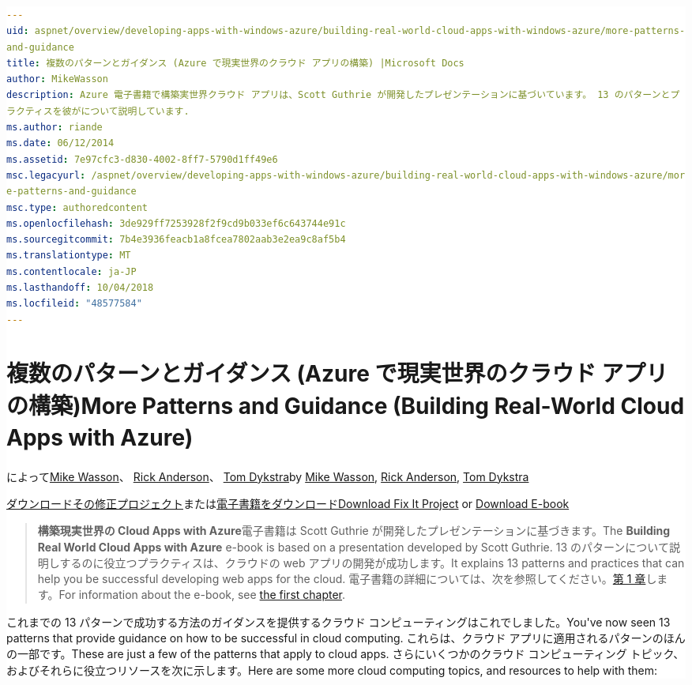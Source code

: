 ```yaml
---
uid: aspnet/overview/developing-apps-with-windows-azure/building-real-world-cloud-apps-with-windows-azure/more-patterns-and-guidance
title: 複数のパターンとガイダンス (Azure で現実世界のクラウド アプリの構築) |Microsoft Docs
author: MikeWasson
description: Azure 電子書籍で構築実世界クラウド アプリは、Scott Guthrie が開発したプレゼンテーションに基づいています。 13 のパターンとプラクティスを彼がについて説明しています.
ms.author: riande
ms.date: 06/12/2014
ms.assetid: 7e97cfc3-d830-4002-8ff7-5790d1ff49e6
msc.legacyurl: /aspnet/overview/developing-apps-with-windows-azure/building-real-world-cloud-apps-with-windows-azure/more-patterns-and-guidance
msc.type: authoredcontent
ms.openlocfilehash: 3de929ff7253928f2f9cd9b033ef6c643744e91c
ms.sourcegitcommit: 7b4e3936feacb1a8fcea7802aab3e2ea9c8af5b4
ms.translationtype: MT
ms.contentlocale: ja-JP
ms.lasthandoff: 10/04/2018
ms.locfileid: "48577584"
---
```

<a name="more-patterns-and-guidance-building-real-world-cloud-apps-with-azure"></a><span data-ttu-id="330fc-104">複数のパターンとガイダンス (Azure で現実世界のクラウド アプリの構築)</span><span class="sxs-lookup"><span data-stu-id="330fc-104">More Patterns and Guidance (Building Real-World Cloud Apps with Azure)</span></span>
====================
<span data-ttu-id="330fc-105">によって[Mike Wasson](https://github.com/MikeWasson)、 [Rick Anderson]((https://twitter.com/RickAndMSFT))、 [Tom Dykstra](https://github.com/tdykstra)</span><span class="sxs-lookup"><span data-stu-id="330fc-105">by [Mike Wasson](https://github.com/MikeWasson), [Rick Anderson]((https://twitter.com/RickAndMSFT)), [Tom Dykstra](https://github.com/tdykstra)</span></span>

<span data-ttu-id="330fc-106">[ダウンロードその修正プロジェクト](http://code.msdn.microsoft.com/Fix-It-app-for-Building-cdd80df4)または[電子書籍をダウンロード](http://blogs.msdn.com/b/microsoft_press/archive/2014/07/23/free-ebook-building-cloud-apps-with-microsoft-azure.aspx)</span><span class="sxs-lookup"><span data-stu-id="330fc-106">[Download Fix It Project](http://code.msdn.microsoft.com/Fix-It-app-for-Building-cdd80df4) or [Download E-book](http://blogs.msdn.com/b/microsoft_press/archive/2014/07/23/free-ebook-building-cloud-apps-with-microsoft-azure.aspx)</span></span>

> <span data-ttu-id="330fc-107">**構築現実世界の Cloud Apps with Azure**電子書籍は Scott Guthrie が開発したプレゼンテーションに基づきます。</span><span class="sxs-lookup"><span data-stu-id="330fc-107">The **Building Real World Cloud Apps with Azure** e-book is based on a presentation developed by Scott Guthrie.</span></span> <span data-ttu-id="330fc-108">13 のパターンについて説明しするのに役立つプラクティスは、クラウドの web アプリの開発が成功します。</span><span class="sxs-lookup"><span data-stu-id="330fc-108">It explains 13 patterns and practices that can help you be successful developing web apps for the cloud.</span></span> <span data-ttu-id="330fc-109">電子書籍の詳細については、次を参照してください。[第 1 章](introduction.md)します。</span><span class="sxs-lookup"><span data-stu-id="330fc-109">For information about the e-book, see [the first chapter](introduction.md).</span></span>


<span data-ttu-id="330fc-110">これまでの 13 パターンで成功する方法のガイダンスを提供するクラウド コンピューティングはこれでしました。</span><span class="sxs-lookup"><span data-stu-id="330fc-110">You've now seen 13 patterns that provide guidance on how to be successful in cloud computing.</span></span> <span data-ttu-id="330fc-111">これらは、クラウド アプリに適用されるパターンのほんの一部です。</span><span class="sxs-lookup"><span data-stu-id="330fc-111">These are just a few of the patterns that apply to cloud apps.</span></span> <span data-ttu-id="330fc-112">さらにいくつかのクラウド コンピューティング トピック、およびそれらに役立つリソースを次に示します。</span><span class="sxs-lookup"><span data-stu-id="330fc-112">Here are some more cloud computing topics, and resources to help with them:</span></span>
